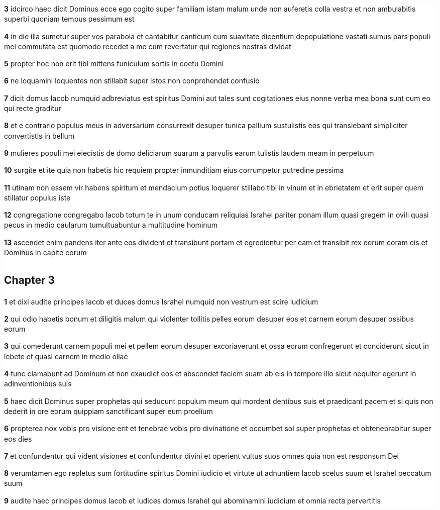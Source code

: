 **3** idcirco haec dicit Dominus ecce ego cogito super familiam istam malum unde non auferetis colla vestra et non ambulabitis superbi quoniam tempus pessimum est

**4** in die illa sumetur super vos parabola et cantabitur canticum cum suavitate dicentium depopulatione vastati sumus pars populi mei commutata est quomodo recedet a me cum revertatur qui regiones nostras dividat

**5** propter hoc non erit tibi mittens funiculum sortis in coetu Domini

**6** ne loquamini loquentes non stillabit super istos non conprehendet confusio

**7** dicit domus Iacob numquid adbreviatus est spiritus Domini aut tales sunt cogitationes eius nonne verba mea bona sunt cum eo qui recte graditur

**8** et e contrario populus meus in adversarium consurrexit desuper tunica pallium sustulistis eos qui transiebant simpliciter convertistis in bellum

**9** mulieres populi mei eiecistis de domo deliciarum suarum a parvulis earum tulistis laudem meam in perpetuum

**10** surgite et ite quia non habetis hic requiem propter inmunditiam eius corrumpetur putredine pessima

**11** utinam non essem vir habens spiritum et mendacium potius loquerer stillabo tibi in vinum et in ebrietatem et erit super quem stillatur populus iste

**12** congregatione congregabo Iacob totum te in unum conducam reliquias Israhel pariter ponam illum quasi gregem in ovili quasi pecus in medio caularum tumultuabuntur a multitudine hominum

**13** ascendet enim pandens iter ante eos divident et transibunt portam et egredientur per eam et transibit rex eorum coram eis et Dominus in capite eorum

## Chapter 3

**1** et dixi audite principes Iacob et duces domus Israhel numquid non vestrum est scire iudicium

**2** qui odio habetis bonum et diligitis malum qui violenter tollitis pelles eorum desuper eos et carnem eorum desuper ossibus eorum

**3** qui comederunt carnem populi mei et pellem eorum desuper excoriaverunt et ossa eorum confregerunt et conciderunt sicut in lebete et quasi carnem in medio ollae

**4** tunc clamabunt ad Dominum et non exaudiet eos et abscondet faciem suam ab eis in tempore illo sicut nequiter egerunt in adinventionibus suis

**5** haec dicit Dominus super prophetas qui seducunt populum meum qui mordent dentibus suis et praedicant pacem et si quis non dederit in ore eorum quippiam sanctificant super eum proelium

**6** propterea nox vobis pro visione erit et tenebrae vobis pro divinatione et occumbet sol super prophetas et obtenebrabitur super eos dies

**7** et confundentur qui vident visiones et confundentur divini et operient vultus suos omnes quia non est responsum Dei

**8** verumtamen ego repletus sum fortitudine spiritus Domini iudicio et virtute ut adnuntiem Iacob scelus suum et Israhel peccatum suum

**9** audite haec principes domus Iacob et iudices domus Israhel qui abominamini iudicium et omnia recta pervertitis
